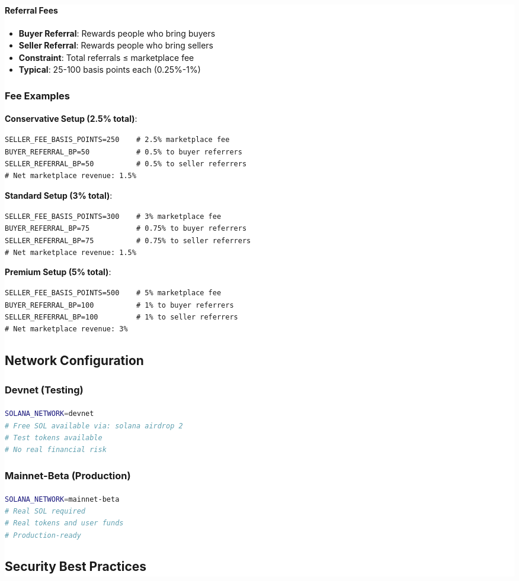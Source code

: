 #### **Referral Fees**
- **Buyer Referral**: Rewards people who bring buyers
- **Seller Referral**: Rewards people who bring sellers  
- **Constraint**: Total referrals ≤ marketplace fee
- **Typical**: 25-100 basis points each (0.25%-1%)

### Fee Examples

**Conservative Setup (2.5% total)**:
```
SELLER_FEE_BASIS_POINTS=250    # 2.5% marketplace fee
BUYER_REFERRAL_BP=50           # 0.5% to buyer referrers
SELLER_REFERRAL_BP=50          # 0.5% to seller referrers
# Net marketplace revenue: 1.5%
```

**Standard Setup (3% total)**:
```
SELLER_FEE_BASIS_POINTS=300    # 3% marketplace fee  
BUYER_REFERRAL_BP=75           # 0.75% to buyer referrers
SELLER_REFERRAL_BP=75          # 0.75% to seller referrers
# Net marketplace revenue: 1.5%
```

**Premium Setup (5% total)**:
```
SELLER_FEE_BASIS_POINTS=500    # 5% marketplace fee
BUYER_REFERRAL_BP=100          # 1% to buyer referrers  
SELLER_REFERRAL_BP=100         # 1% to seller referrers
# Net marketplace revenue: 3%
```

## Network Configuration

### Devnet (Testing)
```bash
SOLANA_NETWORK=devnet
# Free SOL available via: solana airdrop 2
# Test tokens available
# No real financial risk
```

### Mainnet-Beta (Production)
```bash
SOLANA_NETWORK=mainnet-beta
# Real SOL required
# Real tokens and user funds
# Production-ready
```

## Security Best Practices
